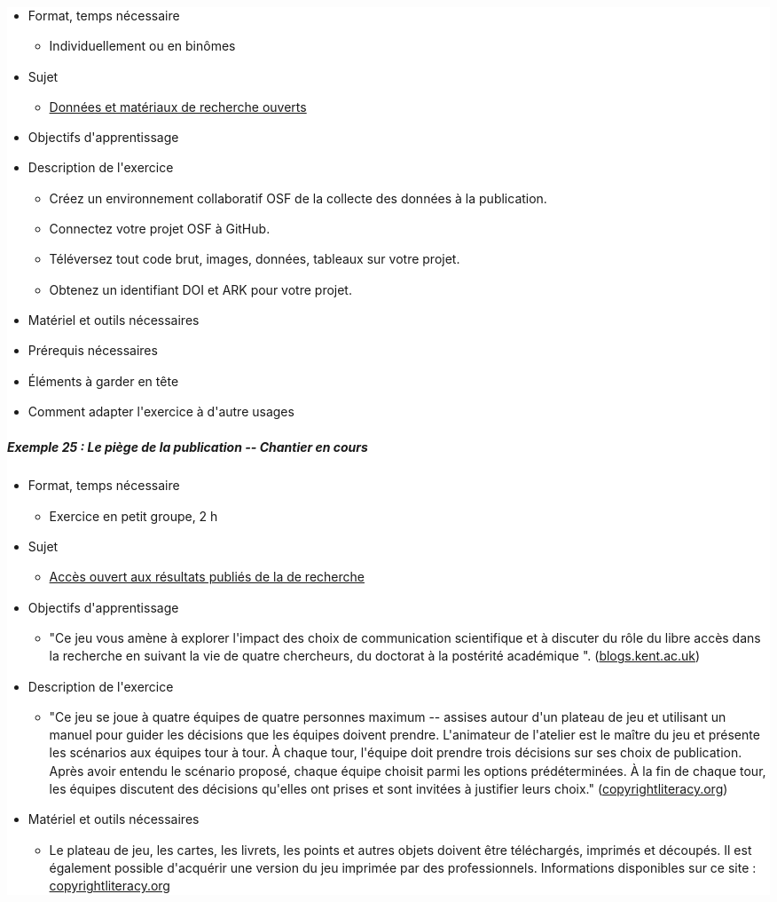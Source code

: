 * Format, temps nécessaire

    * Individuellement ou en binômes

* Sujet

    * [Données et matériaux de recherche ouverts](https://github.com/Open-Science-Training-Handbook/Open-Science-Training-Handbook_EN/blob/master/02OpenScienceBasics/02OpenResearchDataAndMaterials.md)

* Objectifs d'apprentissage

* Description de l'exercice

    * Créez un environnement collaboratif OSF de la collecte des données à la publication.

    * Connectez votre projet OSF à GitHub.

    * Téléversez tout code brut, images, données, tableaux sur votre projet.

    * Obtenez un identifiant DOI et ARK pour votre projet.

* Matériel et outils nécessaires

* Prérequis nécessaires

* Éléments à garder en tête

* Comment adapter l'exercice à d'autre usages

##### **Exemple 25 : Le piège de la publication -- Chantier en cours** 

* Format, temps nécessaire

    * Exercice en petit groupe, 2 h

* Sujet

    * [Accès ouvert aux résultats publiés de la de recherche](https://github.com/Open-Science-Training-Handbook/Open-Science-Training-Handbook_EN/blob/master/02OpenScienceBasics/05OpenAccessToPublishedResearchResults.md)

* Objectifs d'apprentissage

    * "Ce jeu vous amène à explorer l'impact des choix de communication scientifique et à discuter du rôle du libre accès dans la recherche en suivant la vie de quatre chercheurs, du doctorat à la postérité académique ". ([blogs.kent.ac.uk](https://blogs.kent.ac.uk/osc/2017/10/09/publishing-trap/))

* Description de l'exercice

    * "Ce jeu se joue à quatre équipes de quatre personnes maximum -- assises autour d'un plateau de jeu et utilisant un manuel pour guider les décisions que les équipes doivent prendre. L'animateur de l'atelier est le maître du jeu et présente les scénarios aux équipes tour à tour. À chaque tour, l'équipe doit prendre trois décisions sur ses choix de publication. Après avoir entendu le scénario proposé, chaque équipe choisit parmi les options prédéterminées. À la fin de chaque tour, les équipes discutent des décisions qu'elles ont prises et sont invitées à justifier leurs choix." ([copyrightliteracy.org](https://copyrightliteracy.org/resources/the-publishing-trap/))

* Matériel et outils nécessaires

    * Le plateau de jeu, les cartes, les livrets, les points et autres objets doivent être téléchargés, imprimés et découpés. Il est également possible d'acquérir une version du jeu imprimée par des professionnels. Informations disponibles sur ce site : [copyrightliteracy.org](https://copyrightliteracy.org/resources/the-publishing-trap/the-publishing-trap-resources/)
